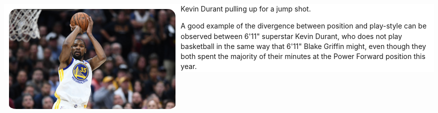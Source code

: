   <img src="/assets/images/nba-clustering/KD.png" style="border-radius: 15px; float: left; margin: 10px; height: 200px; padding-bottom: 0.5em" alt="alternate text">
Kevin Durant pulling up for a jump shot.
</div>

A good example of the divergence between position and play-style can be observed between 6'11" superstar Kevin Durant, who does not play basketball in the same way that 6'11" Blake Griffin might, even though they both spent the majority of their minutes at the Power Forward position this year.

<div class='landscape' style="width:image width px; font-size:80%; text-align:center;">